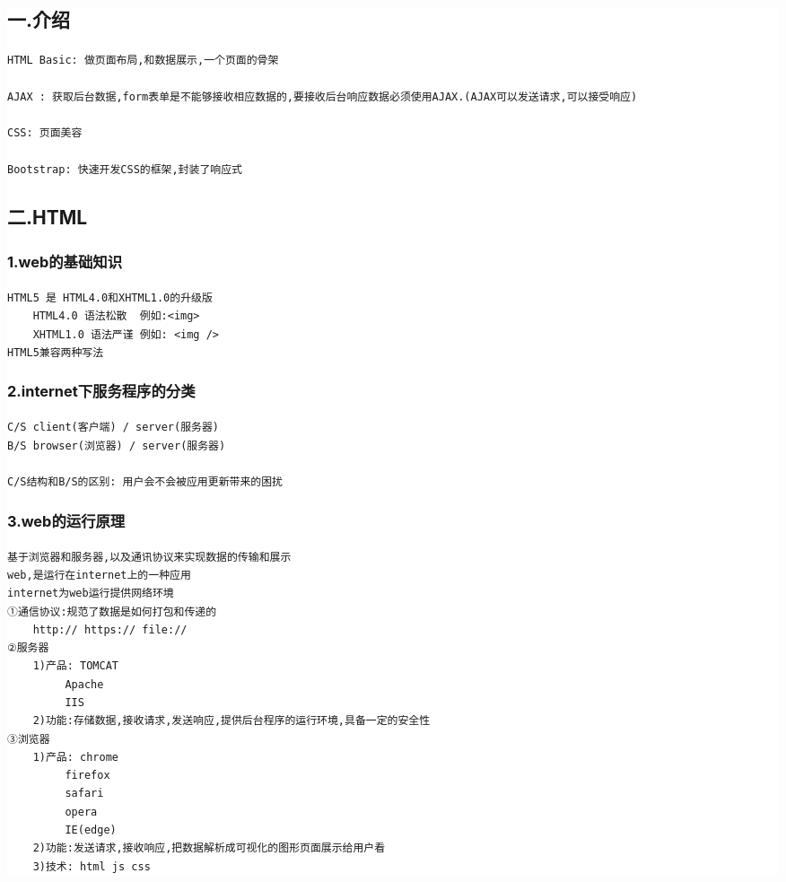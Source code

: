 ## 一.介绍

```
HTML Basic: 做页面布局,和数据展示,一个页面的骨架

AJAX : 获取后台数据,form表单是不能够接收相应数据的,要接收后台响应数据必须使用AJAX.(AJAX可以发送请求,可以接受响应)

CSS: 页面美容

Bootstrap: 快速开发CSS的框架,封装了响应式
```

## 二.HTML

### 1.web的基础知识

```
HTML5 是 HTML4.0和XHTML1.0的升级版
	HTML4.0 语法松散  例如:<img>
	XHTML1.0 语法严谨 例如: <img />
HTML5兼容两种写法
```

### 2.internet下服务程序的分类

```
C/S client(客户端) / server(服务器)
B/S browser(浏览器) / server(服务器)

C/S结构和B/S的区别: 用户会不会被应用更新带来的困扰
```

### 3.web的运行原理

```
基于浏览器和服务器,以及通讯协议来实现数据的传输和展示
web,是运行在internet上的一种应用
internet为web运行提供网络环境
①通信协议:规范了数据是如何打包和传递的
	http:// https:// file://
②服务器
	1)产品: TOMCAT
		 Apache
		 IIS
	2)功能:存储数据,接收请求,发送响应,提供后台程序的运行环境,具备一定的安全性
③浏览器
	1)产品: chrome
		 firefox
		 safari
		 opera
		 IE(edge)
	2)功能:发送请求,接收响应,把数据解析成可视化的图形页面展示给用户看
	3)技术: html js css
```
